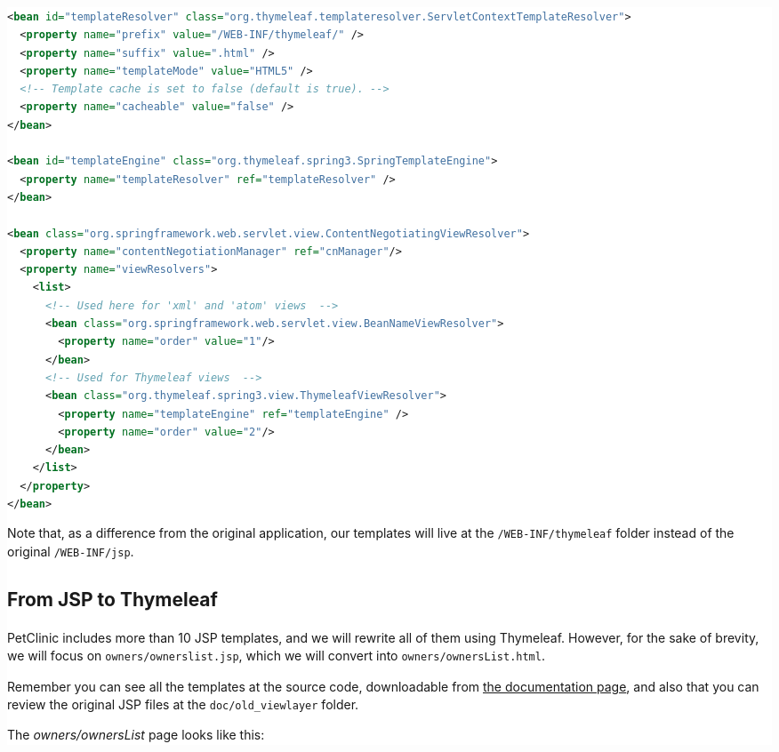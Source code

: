```xml
<bean id="templateResolver" class="org.thymeleaf.templateresolver.ServletContextTemplateResolver">
  <property name="prefix" value="/WEB-INF/thymeleaf/" />
  <property name="suffix" value=".html" />
  <property name="templateMode" value="HTML5" />
  <!-- Template cache is set to false (default is true). -->
  <property name="cacheable" value="false" />
</bean>

<bean id="templateEngine" class="org.thymeleaf.spring3.SpringTemplateEngine">
  <property name="templateResolver" ref="templateResolver" />
</bean>

<bean class="org.springframework.web.servlet.view.ContentNegotiatingViewResolver">
  <property name="contentNegotiationManager" ref="cnManager"/>
  <property name="viewResolvers">
    <list>
      <!-- Used here for 'xml' and 'atom' views  -->
      <bean class="org.springframework.web.servlet.view.BeanNameViewResolver">
        <property name="order" value="1"/>
      </bean>
      <!-- Used for Thymeleaf views  -->
      <bean class="org.thymeleaf.spring3.view.ThymeleafViewResolver">
        <property name="templateEngine" ref="templateEngine" />
        <property name="order" value="2"/>
      </bean>
    </list>
  </property>
</bean>
```

Note that, as a difference from the original application, our templates
will live at the `/WEB-INF/thymeleaf` folder instead of the original
`/WEB-INF/jsp`.

From JSP to Thymeleaf
---------------------

PetClinic includes more than 10 JSP templates, and we will rewrite all
of them using Thymeleaf. However, for the sake of brevity, we will focus
on `owners/ownerslist.jsp`, which we will convert into
`owners/ownersList.html`.

Remember you can see all the templates at the source code, downloadable
from [the documentation page](/documentation.html), and also that you can
review the original JSP files at the `doc/old_viewlayer` folder.

The *owners/ownersList* page looks like this:
